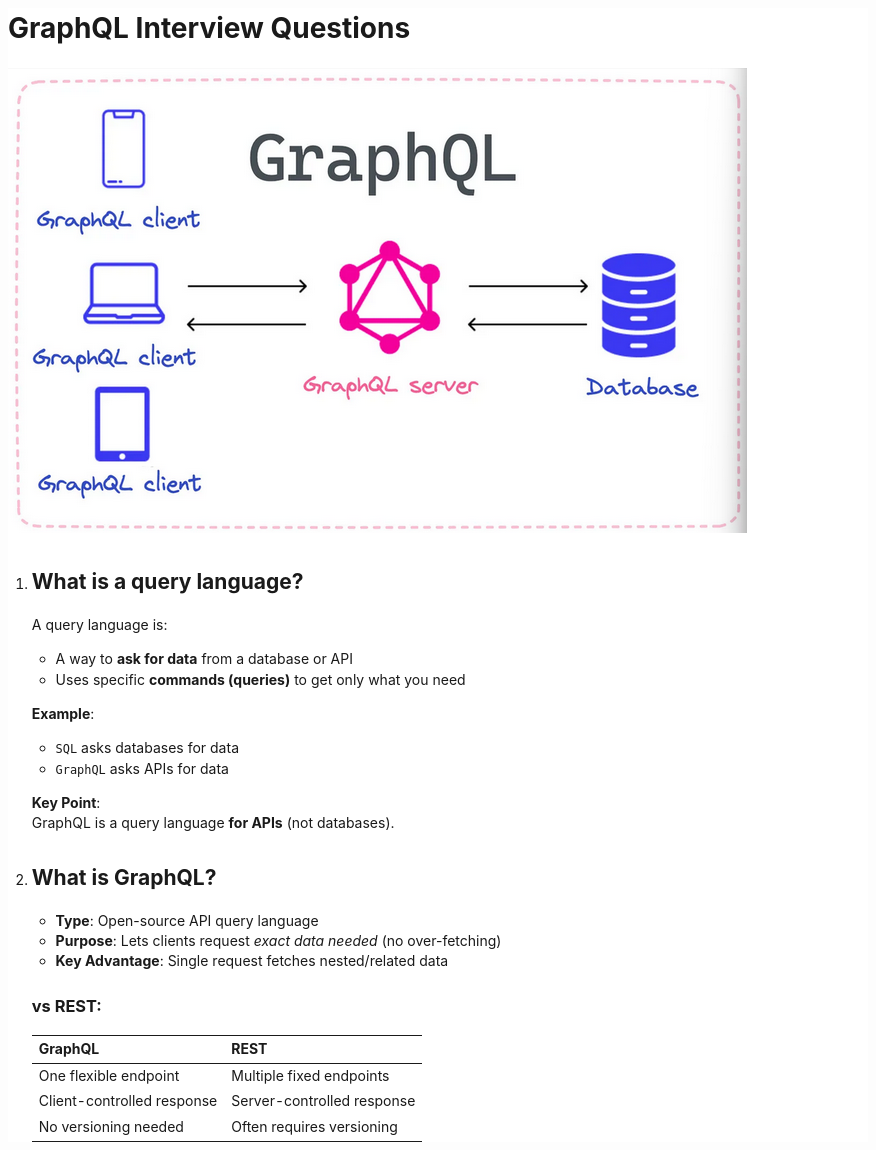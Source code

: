 # GraphQL Interview Questions

![GraphQL](./images/main.png)

1. ## **What is a query language?**

   A query language is:

   - A way to **ask for data** from a database or API
   - Uses specific **commands (queries)** to get only what you need

   **Example**:

   - `SQL` asks databases for data
   - `GraphQL` asks APIs for data

   **Key Point**:  
   GraphQL is a query language **for APIs** (not databases).

2. ## **What is GraphQL?**

   - **Type**: Open-source API query language
   - **Purpose**: Lets clients request _exact data needed_ (no over-fetching)
   - **Key Advantage**: Single request fetches nested/related data

   ### **vs REST**:

   | GraphQL                    | REST                       |
   | -------------------------- | -------------------------- |
   | One flexible endpoint      | Multiple fixed endpoints   |
   | Client-controlled response | Server-controlled response |
   | No versioning needed       | Often requires versioning  |
